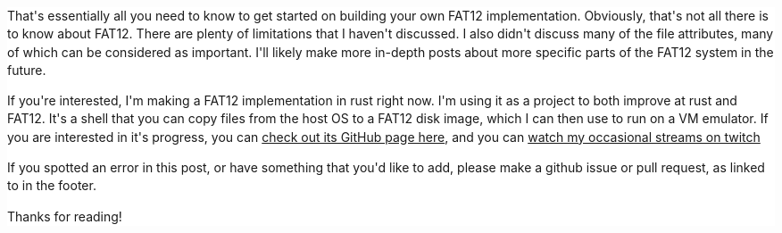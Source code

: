 That's essentially all you need to know to get started on building your own FAT12 implementation.
Obviously, that's not all there is to know about FAT12.
There are plenty of limitations that I haven't discussed.
I also didn't discuss many of the file attributes, many of which can be considered as important.
I'll likely make more in-depth posts about more specific parts of the FAT12 system in the future.

If you're interested, I'm making a FAT12 implementation in rust right now.
I'm using it as a project to both improve at rust and FAT12.
It's a shell that you can copy files from the host OS to a FAT12 disk image, which I can then use to run on a VM emulator.
If you are interested in it's progress, you can [check out its GitHub page here][7], and you can [watch my occasional streams on twitch][8]

If you spotted an error in this post, or have something that you'd like to add, please make a github issue or pull request, as linked to in the footer.

Thanks for reading!


[1]: https://www.thermofisher.com/us/en/home/references/ambion-tech-support/rna-tools-and-calculators/orders-of-magnitude-prefixes-for-si-units.html
[2]: https://en.wikipedia.org/wiki/Byte#Multiple-byte_units
[3]: https://en.wikipedia.org/wiki/Linked_list#:~:text=In%20computer%20science%2C%20a%20linked,which%20together%20represent%20a%20sequence.
[4]: https://en.wikipedia.org/wiki/File_Allocation_Table
[5]: https://www.wired.com/1997/01/did-gates-really-say-640k-is-enough-for-anyone/#:~:text=Gates%20said%20once%20that%20'640K,ever%20need%20on%20a%20computer.&text=Gates%20said%20that%20640K%20of,a%20computer%20would%20ever%20need.
[6]: https://www.eit.lth.se/fileadmin/eit/courses/eitn50/Literature/fat12_description.pdf
[7]: https://github.com/eoriont/fat12-image-driver
[8]: https://www.twitch.tv/eoriont
